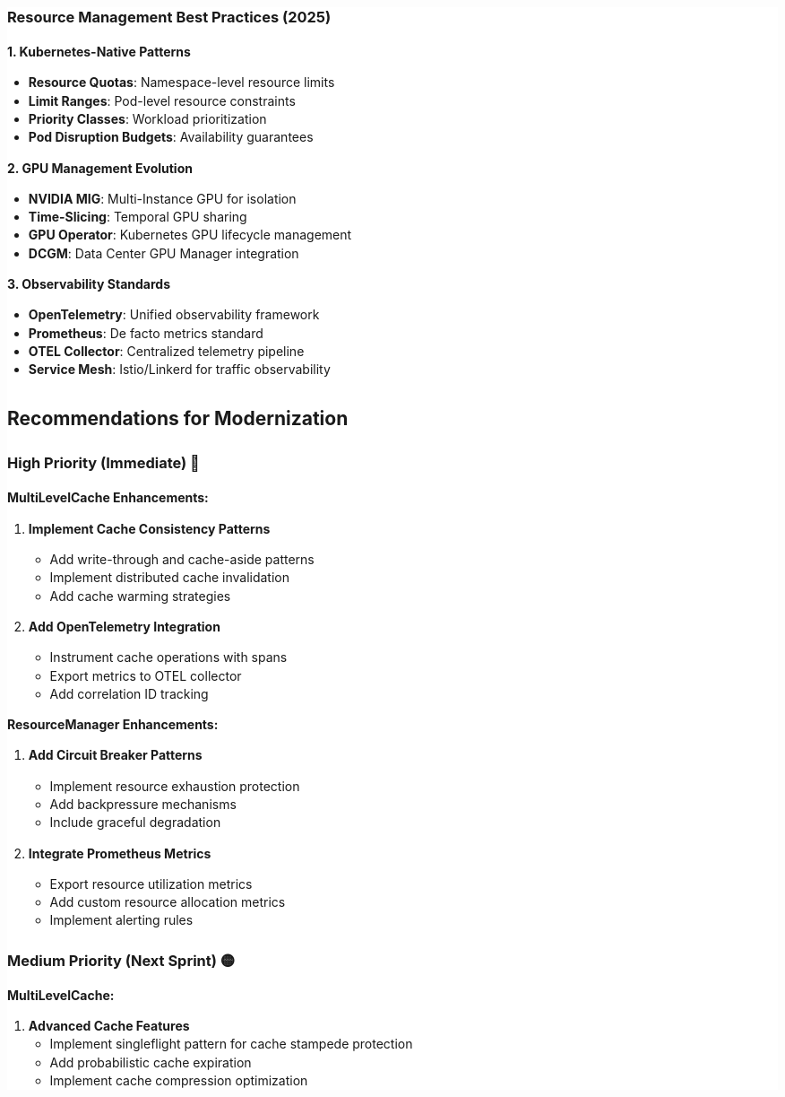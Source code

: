 ### Resource Management Best Practices (2025)

**1. Kubernetes-Native Patterns**
- **Resource Quotas**: Namespace-level resource limits
- **Limit Ranges**: Pod-level resource constraints
- **Priority Classes**: Workload prioritization
- **Pod Disruption Budgets**: Availability guarantees

**2. GPU Management Evolution**
- **NVIDIA MIG**: Multi-Instance GPU for isolation
- **Time-Slicing**: Temporal GPU sharing
- **GPU Operator**: Kubernetes GPU lifecycle management
- **DCGM**: Data Center GPU Manager integration

**3. Observability Standards**
- **OpenTelemetry**: Unified observability framework
- **Prometheus**: De facto metrics standard
- **OTEL Collector**: Centralized telemetry pipeline
- **Service Mesh**: Istio/Linkerd for traffic observability

## Recommendations for Modernization

### High Priority (Immediate) 🔴

**MultiLevelCache Enhancements:**
1. **Implement Cache Consistency Patterns**
   - Add write-through and cache-aside patterns
   - Implement distributed cache invalidation
   - Add cache warming strategies

2. **Add OpenTelemetry Integration**
   - Instrument cache operations with spans
   - Export metrics to OTEL collector
   - Add correlation ID tracking

**ResourceManager Enhancements:**
1. **Add Circuit Breaker Patterns**
   - Implement resource exhaustion protection
   - Add backpressure mechanisms
   - Include graceful degradation

2. **Integrate Prometheus Metrics**
   - Export resource utilization metrics
   - Add custom resource allocation metrics
   - Implement alerting rules

### Medium Priority (Next Sprint) 🟡

**MultiLevelCache:**
1. **Advanced Cache Features**
   - Implement singleflight pattern for cache stampede protection
   - Add probabilistic cache expiration
   - Implement cache compression optimization

